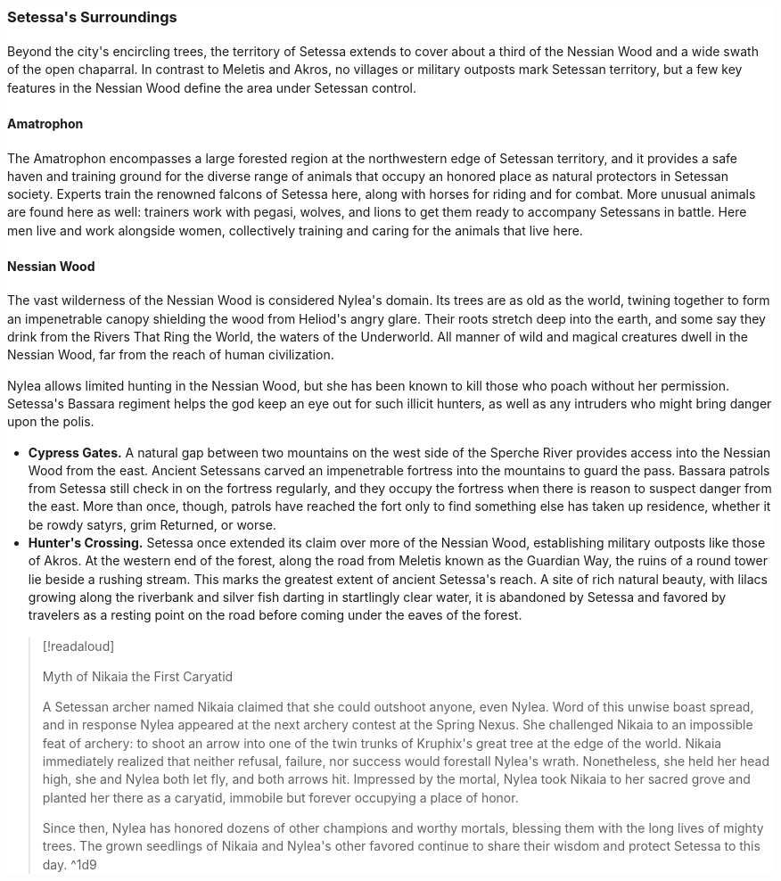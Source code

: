### Setessa's Surroundings

Beyond the city's encircling trees, the territory of Setessa extends to cover about a third of the Nessian Wood and a wide swath of the open chaparral. In contrast to Meletis and Akros, no villages or military outposts mark Setessan territory, but a few key features in the Nessian Wood define the area under Setessan control.

#### Amatrophon

The Amatrophon encompasses a large forested region at the northwestern edge of Setessan territory, and it provides a safe haven and training ground for the diverse range of animals that occupy an honored place as natural protectors in Setessan society. Experts train the renowned falcons of Setessa here, along with horses for riding and for combat. More unusual animals are found here as well: trainers work with pegasi, wolves, and lions to get them ready to accompany Setessans in battle. Here men live and work alongside women, collectively training and caring for the animals that live here.

#### Nessian Wood

The vast wilderness of the Nessian Wood is considered Nylea's domain. Its trees are as old as the world, twining together to form an impenetrable canopy shielding the wood from Heliod's angry glare. Their roots stretch deep into the earth, and some say they drink from the Rivers That Ring the World, the waters of the Underworld. All manner of wild and magical creatures dwell in the Nessian Wood, far from the reach of human civilization.

Nylea allows limited hunting in the Nessian Wood, but she has been known to kill those who poach without her permission. Setessa's Bassara regiment helps the god keep an eye out for such illicit hunters, as well as any intruders who might bring danger upon the polis.

- **Cypress Gates.** A natural gap between two mountains on the west side of the Sperche River provides access into the Nessian Wood from the east. Ancient Setessans carved an impenetrable fortress into the mountains to guard the pass. Bassara patrols from Setessa still check in on the fortress regularly, and they occupy the fortress when there is reason to suspect danger from the east. More than once, though, patrols have reached the fort only to find something else has taken up residence, whether it be rowdy satyrs, grim Returned, or worse.  
- **Hunter's Crossing.** Setessa once extended its claim over more of the Nessian Wood, establishing military outposts like those of Akros. At the western end of the forest, along the road from Meletis known as the Guardian Way, the ruins of a round tower lie beside a rushing stream. This marks the greatest extent of ancient Setessa's reach. A site of rich natural beauty, with lilacs growing along the riverbank and silver fish darting in startlingly clear water, it is abandoned by Setessa and favored by travelers as a resting point on the road before coming under the eaves of the forest.  

> [!readaloud] 
> 
> Myth of Nikaia the First Caryatid
> 
> A Setessan archer named Nikaia claimed that she could outshoot anyone, even Nylea. Word of this unwise boast spread, and in response Nylea appeared at the next archery contest at the Spring Nexus. She challenged Nikaia to an impossible feat of archery: to shoot an arrow into one of the twin trunks of Kruphix's great tree at the edge of the world. Nikaia immediately realized that neither refusal, failure, nor success would forestall Nylea's wrath. Nonetheless, she held her head high, she and Nylea both let fly, and both arrows hit. Impressed by the mortal, Nylea took Nikaia to her sacred grove and planted her there as a caryatid, immobile but forever occupying a place of honor.
> 
> Since then, Nylea has honored dozens of other champions and worthy mortals, blessing them with the long lives of mighty trees. The grown seedlings of Nikaia and Nylea's other favored continue to share their wisdom and protect Setessa to this day.
^1d9
